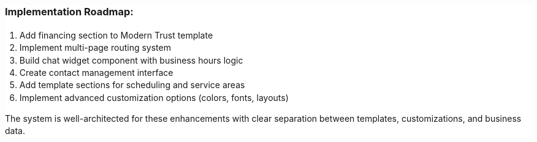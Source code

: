### Implementation Roadmap:
1. Add financing section to Modern Trust template
2. Implement multi-page routing system
3. Build chat widget component with business hours logic
4. Create contact management interface
5. Add template sections for scheduling and service areas
6. Implement advanced customization options (colors, fonts, layouts)

The system is well-architected for these enhancements with clear separation between templates, customizations, and business data.